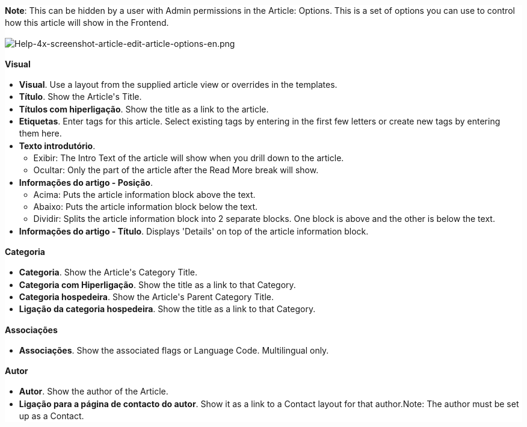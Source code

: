 **Note**: This can be hidden by a user with Admin permissions in the
Article: Options.
This is a set of options you can use to control how this article will
show in the Frontend.

<img
src="https://docs.joomla.org/images/thumb/e/e6/Help-4x-screenshot-article-edit-article-options-en.png/600px-Help-4x-screenshot-article-edit-article-options-en.png"
decoding="async"
srcset="https://docs.joomla.org/images/thumb/e/e6/Help-4x-screenshot-article-edit-article-options-en.png/900px-Help-4x-screenshot-article-edit-article-options-en.png 1.5x, https://docs.joomla.org/images/thumb/e/e6/Help-4x-screenshot-article-edit-article-options-en.png/1200px-Help-4x-screenshot-article-edit-article-options-en.png 2x"
data-file-width="2880" data-file-height="1165" width="600" height="243"
alt="Help-4x-screenshot-article-edit-article-options-en.png" />

**Visual**

- **Visual**. Use a layout from the supplied article view or overrides in the templates.
- **Título**. Show the Article's Title.
- **Títulos com hiperligação**. Show the title as a link to the article.
- **Etiquetas**. Enter tags for this article. Select existing tags by
  entering in the first few letters or create new tags by entering them
  here.
- **Texto introdutório**.
  - Exibir: The Intro Text of the article will show when you drill down
    to the article.
  - Ocultar: Only the part of the article after the Read More break will
    show.
- **Informações do artigo - Posição**.
  - Acima: Puts the article information block above the text.
  - Abaixo: Puts the article information block below the text.
  - Dividir: Splits the article information block into 2 separate
    blocks. One block is above and the other is below the text.
- **Informações do artigo - Título**. Displays 'Details' on top of the
  article information block.

**Categoria**

- **Categoria**. Show the Article's Category Title.
- **Categoria com Hiperligação**. Show the title as a link to that
  Category.
- **Categoria hospedeira**. Show the Article's Parent Category Title.
- **Ligação da categoria hospedeira**. Show the title as a link to that
  Category.

**Associações**

- **Associações**. Show the associated flags or Language Code.
  Multilingual only.

**Autor**

- **Autor**. Show the author of the Article.
- **Ligação para a página de contacto do autor**. Show it as a link to a
  Contact layout for that author.Note: The author must be set up as a Contact.
